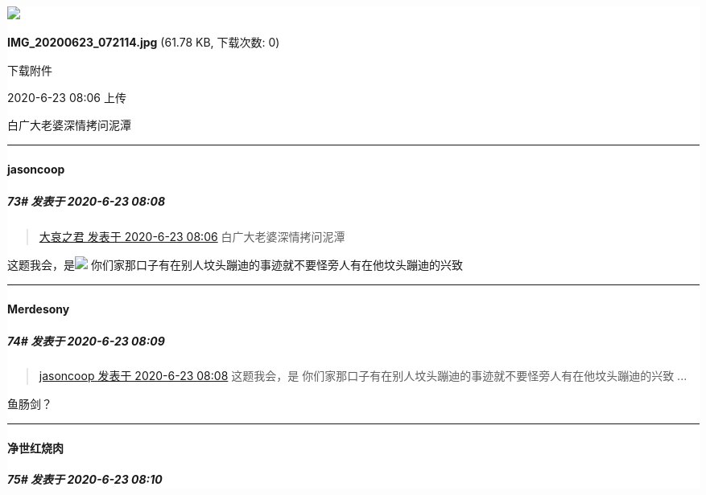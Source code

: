 


<img src="https://img.saraba1st.com/forum/202006/23/080615knqhq0honqz1p1sx.jpg" referrerpolicy="no-referrer">


<strong>IMG_20200623_072114.jpg</strong> (61.78 KB, 下载次数: 0)

下载附件

2020-6-23 08:06 上传






白广大老婆深情拷问泥潭







-----

####  jasoncoop  
##### 73#       发表于 2020-6-23 08:08



<blockquote><a href="httphttps://bbs.saraba1st.com/2b/forum.php?mod=redirect&amp;goto=findpost&amp;pid=47914133&amp;ptid=1943385" target="_blank">大哀之君 发表于 2020-6-23 08:06</a>
白广大老婆深情拷问泥潭</blockquote>
这题我会，是<img src="https://static.saraba1st.com/image/smiley/face2017/062.gif" referrerpolicy="no-referrer">
你们家那口子有在别人坟头蹦迪的事迹就不要怪旁人有在他坟头蹦迪的兴致







-----

####  Merdesony  
##### 74#       发表于 2020-6-23 08:09



<blockquote><a href="httphttps://bbs.saraba1st.com/2b/forum.php?mod=redirect&amp;goto=findpost&amp;pid=47914142&amp;ptid=1943385" target="_blank">jasoncoop 发表于 2020-6-23 08:08</a>
这题我会，是
你们家那口子有在别人坟头蹦迪的事迹就不要怪旁人有在他坟头蹦迪的兴致 ...</blockquote>
鱼肠剑？







-----

####  净世红烧肉  
##### 75#       发表于 2020-6-23 08:10
